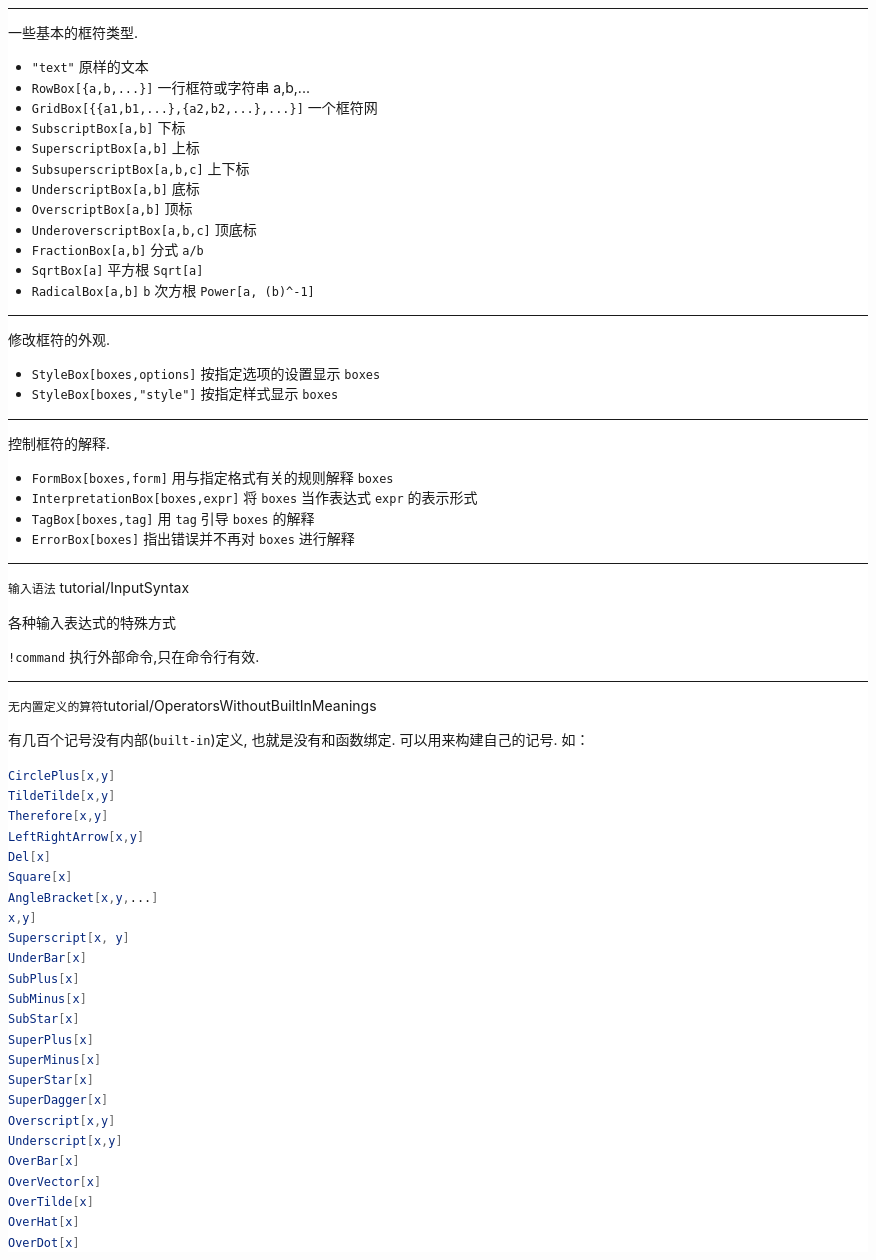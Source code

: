 ***
一些基本的框符类型. 

+ `"text"`  原样的文本
+ `RowBox[{a,b,...}]`  一行框符或字符串 a,b,...
+ `GridBox[{{a1,b1,...},{a2,b2,...},...}]`   一个框符网 
+ `SubscriptBox[a,b]`  下标 
+ `SuperscriptBox[a,b]`  上标
+ `SubsuperscriptBox[a,b,c]`  上下标
+ `UnderscriptBox[a,b]`  底标
+ `OverscriptBox[a,b]`  顶标
+ `UnderoverscriptBox[a,b,c]`  顶底标
+ `FractionBox[a,b]`  分式 `a/b`
+ `SqrtBox[a]`  平方根 `Sqrt[a]`
+ `RadicalBox[a,b]`  `b` 次方根 `Power[a, (b)^-1]`

***
修改框符的外观. 

+ `StyleBox[boxes,options]`  按指定选项的设置显示 `boxes`
+ `StyleBox[boxes,"style"]`  按指定样式显示 `boxes`

***
控制框符的解释. 

+ `FormBox[boxes,form]`  用与指定格式有关的规则解释 `boxes`
+ `InterpretationBox[boxes,expr]`  将 `boxes` 当作表达式 `expr` 的表示形式
+ `TagBox[boxes,tag]`  用 `tag` 引导 `boxes` 的解释
+ `ErrorBox[boxes]`  指出错误并不再对 `boxes` 进行解释

***
`输入语法` tutorial/InputSyntax

各种输入表达式的特殊方式

`!command` 执行外部命令,只在命令行有效.

***
`无内置定义的算符`tutorial/OperatorsWithoutBuiltInMeanings

有几百个记号没有内部(`built-in`)定义, 也就是没有和函数绑定. 
可以用来构建自己的记号. 如：

```mathematica
CirclePlus[x,y]
TildeTilde[x,y]
Therefore[x,y]
LeftRightArrow[x,y]
Del[x]
Square[x]
AngleBracket[x,y,...]
x,y]
Superscript[x, y]
UnderBar[x]
SubPlus[x]
SubMinus[x]
SubStar[x]
SuperPlus[x]
SuperMinus[x]
SuperStar[x]
SuperDagger[x]
Overscript[x,y]
Underscript[x,y]
OverBar[x]
OverVector[x]
OverTilde[x]
OverHat[x]
OverDot[x]
```